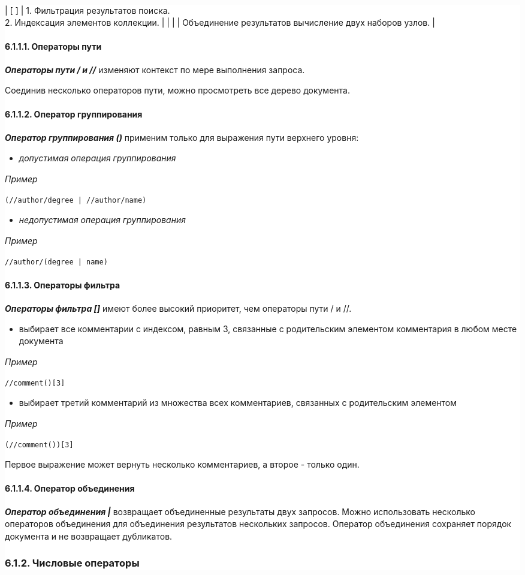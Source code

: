| [ ]      | 1. Фильтрация результатов поиска.<br>2. Индексация элементов коллекции.                                                                                       |
| &#124;   | Объединение результатов вычисление двух наборов узлов.                                                                                                        |

#### 6.1.1.1. Операторы пути

***Операторы пути / и //*** изменяют контекст по мере выполнения запроса. 

Соединив несколько операторов пути, можно просмотреть все дерево документа.

#### 6.1.1.2. Оператор группирования

***Оператор группирования ()*** применим только для выражения пути верхнего уровня:

* *допустимая операция группирования*

*Пример*

```xpath
(//author/degree | //author/name) 
```

* *недопустимая операция группирования*

*Пример*

```xpath
//author/(degree | name)
```

#### 6.1.1.3. Операторы фильтра

***Операторы фильтра []*** имеют более высокий приоритет, чем операторы пути / и //.

* выбирает все комментарии с индексом, равным 3, связанные с родительским элементом комментария в любом месте документа

*Пример*

```xpath
//comment()[3] 
```

* выбирает третий комментарий из множества всех комментариев, связанных с родительским элементом

*Пример*

```xpath
(//comment())[3] 
```

Первое выражение может вернуть несколько комментариев, а второе - только один.

#### 6.1.1.4. Оператор объединения

***Оператор объединения |*** возвращает объединенные результаты двух запросов.
Можно использовать несколько операторов объединения для объединения результатов нескольких запросов. 
Оператор объединения сохраняет порядок документа и не возвращает дубликатов.

### 6.1.2. Числовые операторы
